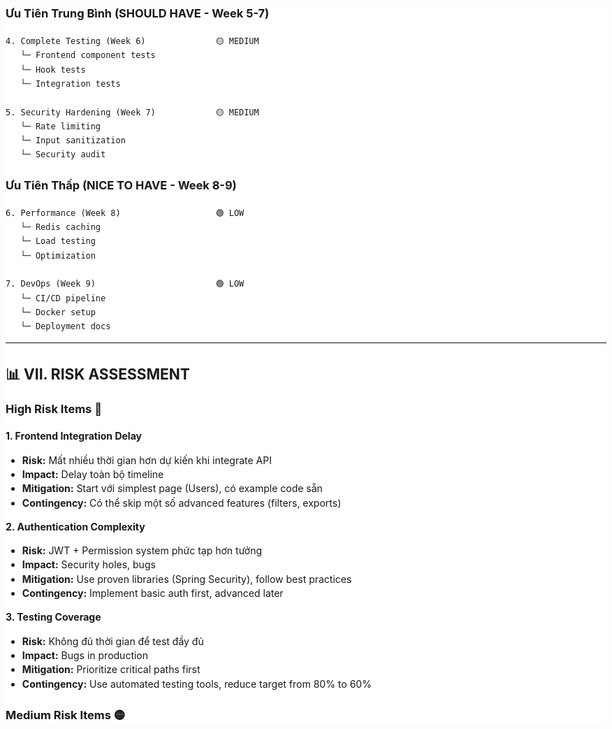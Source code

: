 ### Ưu Tiên Trung Bình (SHOULD HAVE - Week 5-7)

```
4. Complete Testing (Week 6)              🟡 MEDIUM
   └─ Frontend component tests
   └─ Hook tests
   └─ Integration tests

5. Security Hardening (Week 7)            🟡 MEDIUM
   └─ Rate limiting
   └─ Input sanitization
   └─ Security audit
```

### Ưu Tiên Thấp (NICE TO HAVE - Week 8-9)

```
6. Performance (Week 8)                   🟢 LOW
   └─ Redis caching
   └─ Load testing
   └─ Optimization

7. DevOps (Week 9)                        🟢 LOW
   └─ CI/CD pipeline
   └─ Docker setup
   └─ Deployment docs
```

---

## 📊 VII. RISK ASSESSMENT

### High Risk Items 🔴

**1. Frontend Integration Delay**
- **Risk:** Mất nhiều thời gian hơn dự kiến khi integrate API
- **Impact:** Delay toàn bộ timeline
- **Mitigation:** Start với simplest page (Users), có example code sẵn
- **Contingency:** Có thể skip một số advanced features (filters, exports)

**2. Authentication Complexity**
- **Risk:** JWT + Permission system phức tạp hơn tưởng
- **Impact:** Security holes, bugs
- **Mitigation:** Use proven libraries (Spring Security), follow best practices
- **Contingency:** Implement basic auth first, advanced later

**3. Testing Coverage**
- **Risk:** Không đủ thời gian để test đầy đủ
- **Impact:** Bugs in production
- **Mitigation:** Prioritize critical paths first
- **Contingency:** Use automated testing tools, reduce target from 80% to 60%

### Medium Risk Items 🟡
